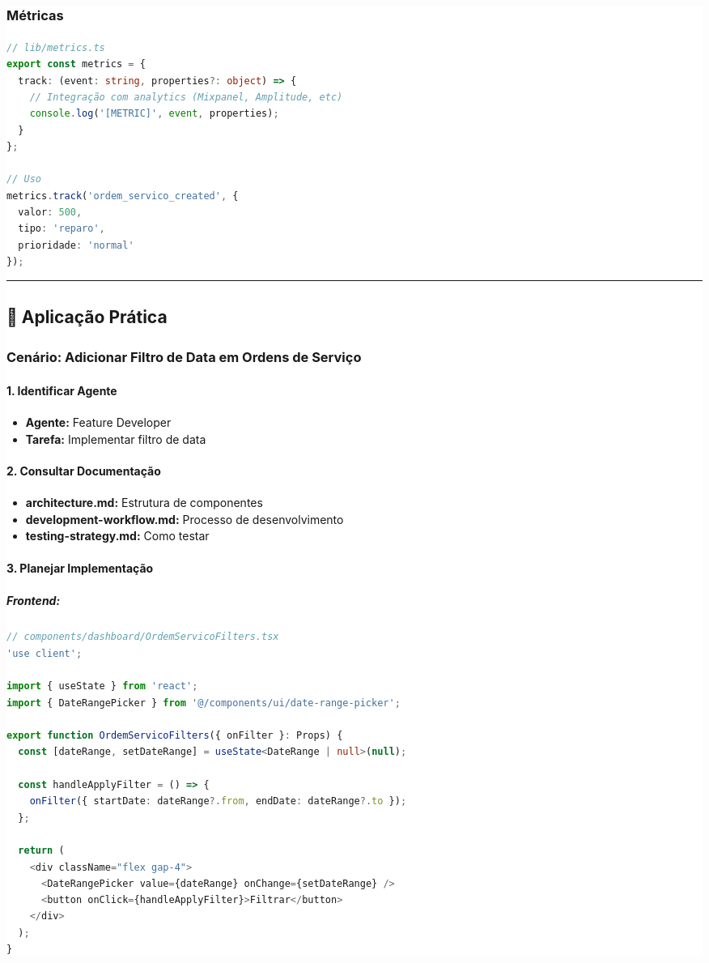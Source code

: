 ### Métricas

```typescript
// lib/metrics.ts
export const metrics = {
  track: (event: string, properties?: object) => {
    // Integração com analytics (Mixpanel, Amplitude, etc)
    console.log('[METRIC]', event, properties);
  }
};

// Uso
metrics.track('ordem_servico_created', {
  valor: 500,
  tipo: 'reparo',
  prioridade: 'normal'
});
```

---

## 🎯 Aplicação Prática

### Cenário: Adicionar Filtro de Data em Ordens de Serviço

#### 1. **Identificar Agente**
- **Agente:** Feature Developer
- **Tarefa:** Implementar filtro de data

#### 2. **Consultar Documentação**
- **architecture.md:** Estrutura de componentes
- **development-workflow.md:** Processo de desenvolvimento
- **testing-strategy.md:** Como testar

#### 3. **Planejar Implementação**

##### **Frontend:**
```typescript
// components/dashboard/OrdemServicoFilters.tsx
'use client';

import { useState } from 'react';
import { DateRangePicker } from '@/components/ui/date-range-picker';

export function OrdemServicoFilters({ onFilter }: Props) {
  const [dateRange, setDateRange] = useState<DateRange | null>(null);
  
  const handleApplyFilter = () => {
    onFilter({ startDate: dateRange?.from, endDate: dateRange?.to });
  };
  
  return (
    <div className="flex gap-4">
      <DateRangePicker value={dateRange} onChange={setDateRange} />
      <button onClick={handleApplyFilter}>Filtrar</button>
    </div>
  );
}
```
